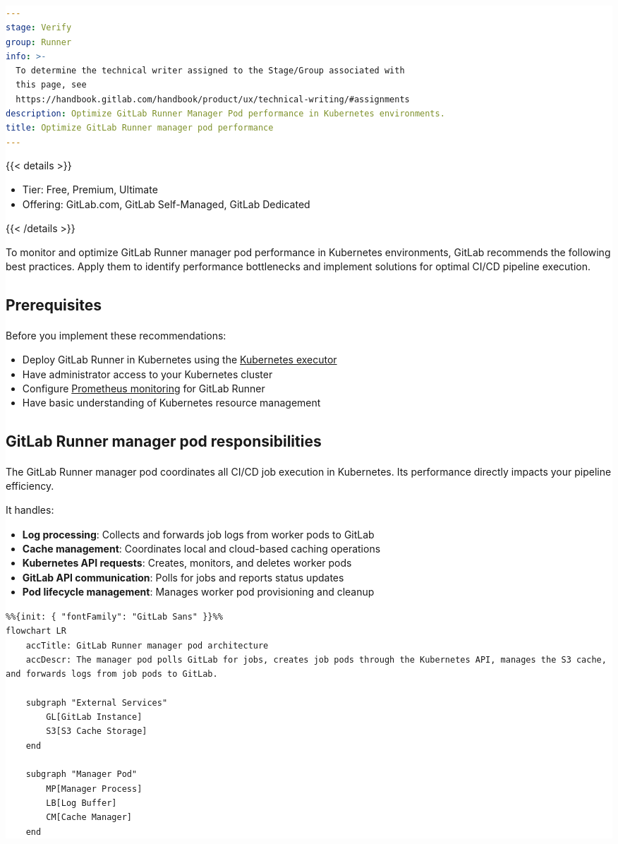```yaml
---
stage: Verify
group: Runner
info: >-
  To determine the technical writer assigned to the Stage/Group associated with
  this page, see
  https://handbook.gitlab.com/handbook/product/ux/technical-writing/#assignments
description: Optimize GitLab Runner Manager Pod performance in Kubernetes environments.
title: Optimize GitLab Runner manager pod performance
---
```

{{< details >}}

- Tier: Free, Premium, Ultimate
- Offering: GitLab.com, GitLab Self-Managed, GitLab Dedicated

{{< /details >}}

To monitor and optimize GitLab Runner manager pod performance in Kubernetes environments, GitLab recommends
the following best practices. Apply them to identify performance bottlenecks and implement solutions for
optimal CI/CD pipeline execution.

## Prerequisites

Before you implement these recommendations:

- Deploy GitLab Runner in Kubernetes using the [Kubernetes executor](https://docs.gitlab.com/runner/executors/kubernetes/)
- Have administrator access to your Kubernetes cluster
- Configure [Prometheus monitoring](../../administration/monitoring/_index.md) for GitLab Runner
- Have basic understanding of Kubernetes resource management

## GitLab Runner manager pod responsibilities

The GitLab Runner manager pod coordinates all CI/CD job execution in Kubernetes.
Its performance directly impacts your pipeline efficiency.

It handles:

- **Log processing**: Collects and forwards job logs from worker pods to GitLab
- **Cache management**: Coordinates local and cloud-based caching operations
- **Kubernetes API requests**: Creates, monitors, and deletes worker pods
- **GitLab API communication**: Polls for jobs and reports status updates
- **Pod lifecycle management**: Manages worker pod provisioning and cleanup

```mermaid
%%{init: { "fontFamily": "GitLab Sans" }}%%
flowchart LR
    accTitle: GitLab Runner manager pod architecture
    accDescr: The manager pod polls GitLab for jobs, creates job pods through the Kubernetes API, manages the S3 cache, and forwards logs from job pods to GitLab.

    subgraph "External Services"
        GL[GitLab Instance]
        S3[S3 Cache Storage]
    end

    subgraph "Manager Pod"
        MP[Manager Process]
        LB[Log Buffer]
        CM[Cache Manager]
    end

```